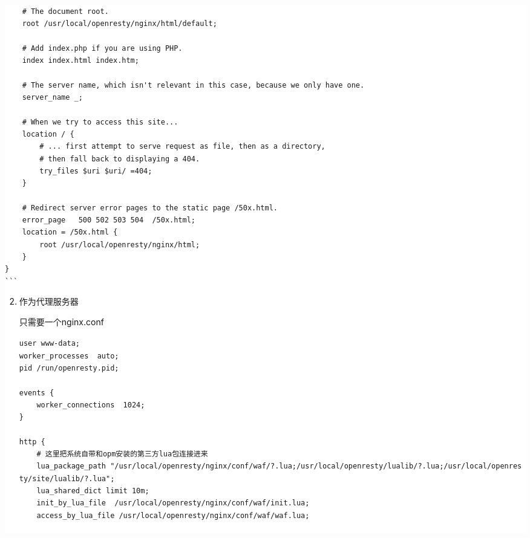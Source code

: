         # The document root.
        root /usr/local/openresty/nginx/html/default;
    
        # Add index.php if you are using PHP.
        index index.html index.htm;
    
        # The server name, which isn't relevant in this case, because we only have one.
        server_name _;
    
        # When we try to access this site...
        location / {
            # ... first attempt to serve request as file, then as a directory,
            # then fall back to displaying a 404.
            try_files $uri $uri/ =404;
        }
    
        # Redirect server error pages to the static page /50x.html.
        error_page   500 502 503 504  /50x.html;
        location = /50x.html {
            root /usr/local/openresty/nginx/html;
        }
    }
    ```

2. 作为代理服务器

    只需要一个nginx.conf

    ```shell
    user www-data;
    worker_processes  auto;
    pid /run/openresty.pid;
    
    events {
        worker_connections  1024;
    }
    
    http {
        # 这里把系统自带和opm安装的第三方lua包连接进来
        lua_package_path "/usr/local/openresty/nginx/conf/waf/?.lua;/usr/local/openresty/lualib/?.lua;/usr/local/openresty/site/lualib/?.lua";
        lua_shared_dict limit 10m;
        init_by_lua_file  /usr/local/openresty/nginx/conf/waf/init.lua; 
        access_by_lua_file /usr/local/openresty/nginx/conf/waf/waf.lua;    
    